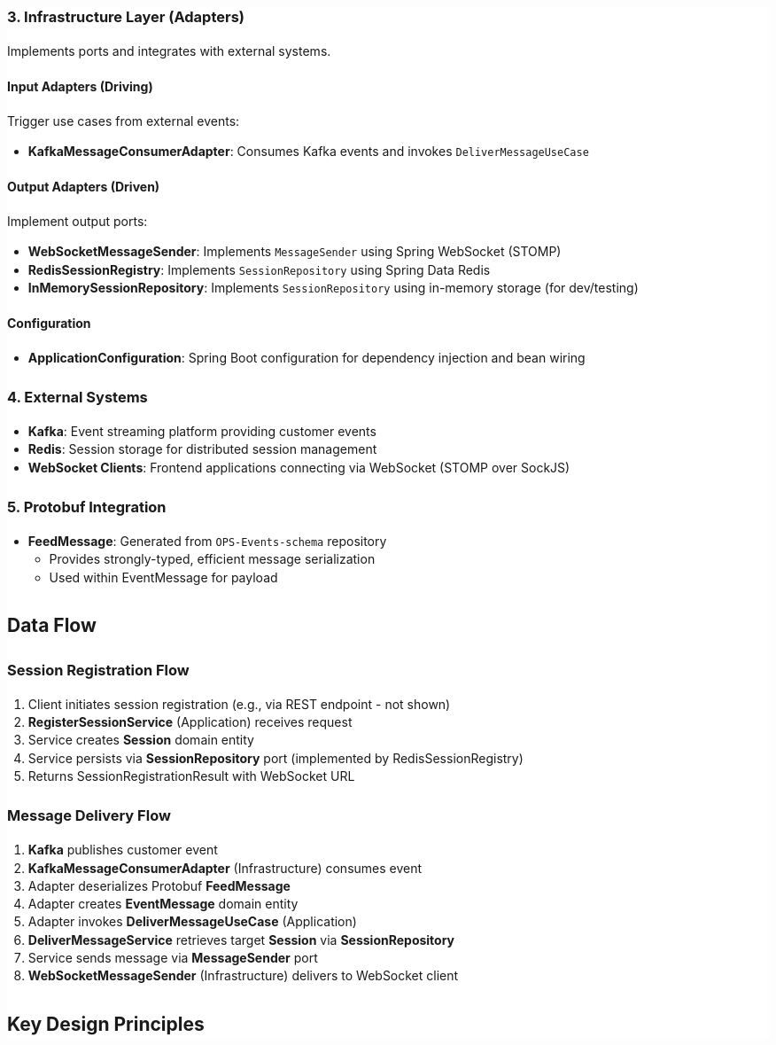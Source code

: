 ### 3. **Infrastructure Layer** (Adapters)
Implements ports and integrates with external systems.

#### Input Adapters (Driving)
Trigger use cases from external events:

- **KafkaMessageConsumerAdapter**: Consumes Kafka events and invokes `DeliverMessageUseCase`

#### Output Adapters (Driven)
Implement output ports:

- **WebSocketMessageSender**: Implements `MessageSender` using Spring WebSocket (STOMP)
- **RedisSessionRegistry**: Implements `SessionRepository` using Spring Data Redis
- **InMemorySessionRepository**: Implements `SessionRepository` using in-memory storage (for dev/testing)

#### Configuration
- **ApplicationConfiguration**: Spring Boot configuration for dependency injection and bean wiring

### 4. **External Systems**
- **Kafka**: Event streaming platform providing customer events
- **Redis**: Session storage for distributed session management
- **WebSocket Clients**: Frontend applications connecting via WebSocket (STOMP over SockJS)

### 5. **Protobuf Integration**
- **FeedMessage**: Generated from `OPS-Events-schema` repository
  - Provides strongly-typed, efficient message serialization
  - Used within EventMessage for payload

## Data Flow

### Session Registration Flow
1. Client initiates session registration (e.g., via REST endpoint - not shown)
2. **RegisterSessionService** (Application) receives request
3. Service creates **Session** domain entity
4. Service persists via **SessionRepository** port (implemented by RedisSessionRegistry)
5. Returns SessionRegistrationResult with WebSocket URL

### Message Delivery Flow
1. **Kafka** publishes customer event
2. **KafkaMessageConsumerAdapter** (Infrastructure) consumes event
3. Adapter deserializes Protobuf **FeedMessage**
4. Adapter creates **EventMessage** domain entity
5. Adapter invokes **DeliverMessageUseCase** (Application)
6. **DeliverMessageService** retrieves target **Session** via **SessionRepository**
7. Service sends message via **MessageSender** port
8. **WebSocketMessageSender** (Infrastructure) delivers to WebSocket client

## Key Design Principles
